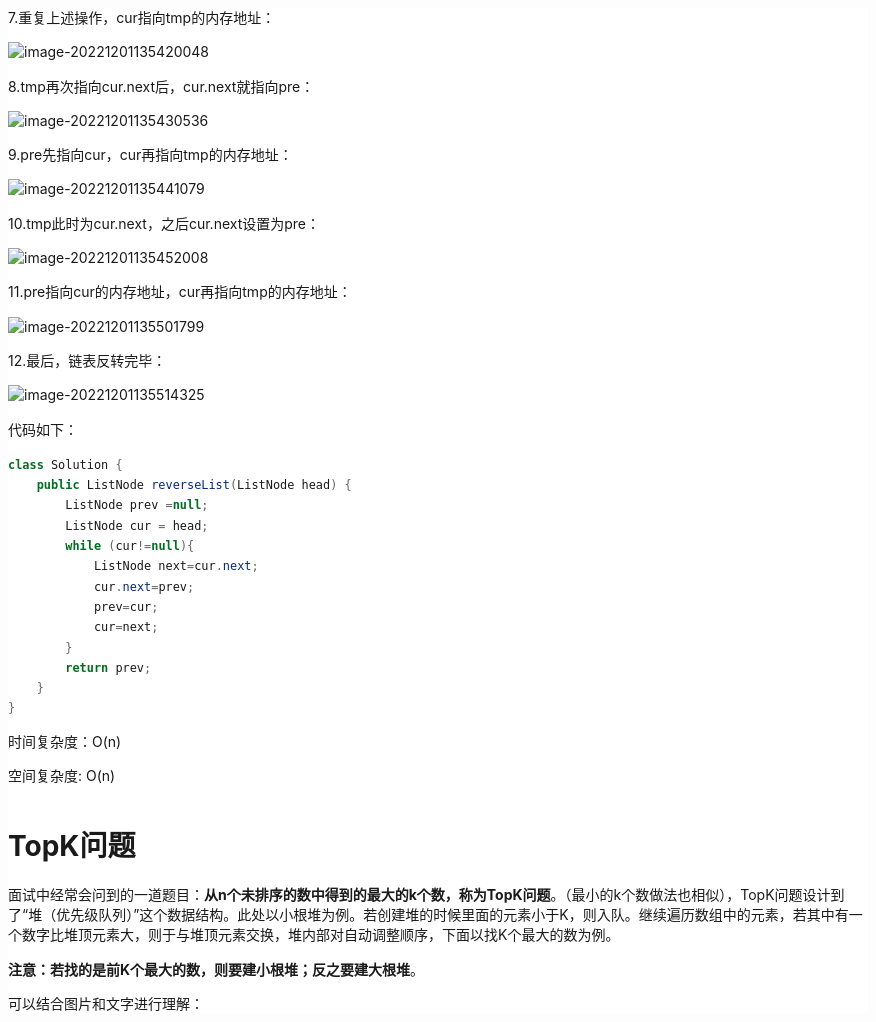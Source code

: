 7.重复上述操作，cur指向tmp的内存地址：

![image-20221201135420048](/十大大厂高频算法题.assets/image-20221201135420048.png)

8.tmp再次指向cur.next后，cur.next就指向pre：

![image-20221201135430536](/十大大厂高频算法题.assets/image-20221201135430536.png)

9.pre先指向cur，cur再指向tmp的内存地址：

![image-20221201135441079](/十大大厂高频算法题.assets/image-20221201135441079.png)

10.tmp此时为cur.next，之后cur.next设置为pre：

![image-20221201135452008](/十大大厂高频算法题.assets/image-20221201135452008.png)

11.pre指向cur的内存地址，cur再指向tmp的内存地址：

![image-20221201135501799](/十大大厂高频算法题.assets/image-20221201135501799.png)

12.最后，链表反转完毕：

![image-20221201135514325](/十大大厂高频算法题.assets/image-20221201135514325.png)

代码如下：

```java
class Solution {
    public ListNode reverseList(ListNode head) {
        ListNode prev =null;
        ListNode cur = head;
        while (cur!=null){
            ListNode next=cur.next;
            cur.next=prev;
            prev=cur;
            cur=next;
        }
        return prev;
    }
}
```

时间复杂度：O(n)

空间复杂度:   O(n)



#  TopK问题

面试中经常会问到的一道题目：**从n个未排序的数中得到的最大的k个数，称为TopK问题**。（最小的k个数做法也相似），TopK问题设计到了“堆（优先级队列）”这个数据结构。此处以小根堆为例。若创建堆的时候里面的元素小于K，则入队。继续遍历数组中的元素，若其中有一个数字比堆顶元素大，则于与堆顶元素交换，堆内部对自动调整顺序，下面以找K个最大的数为例。

**注意：若找的是前K个最大的数，则要建小根堆；反之要建大根堆**。

可以结合图片和文字进行理解：
